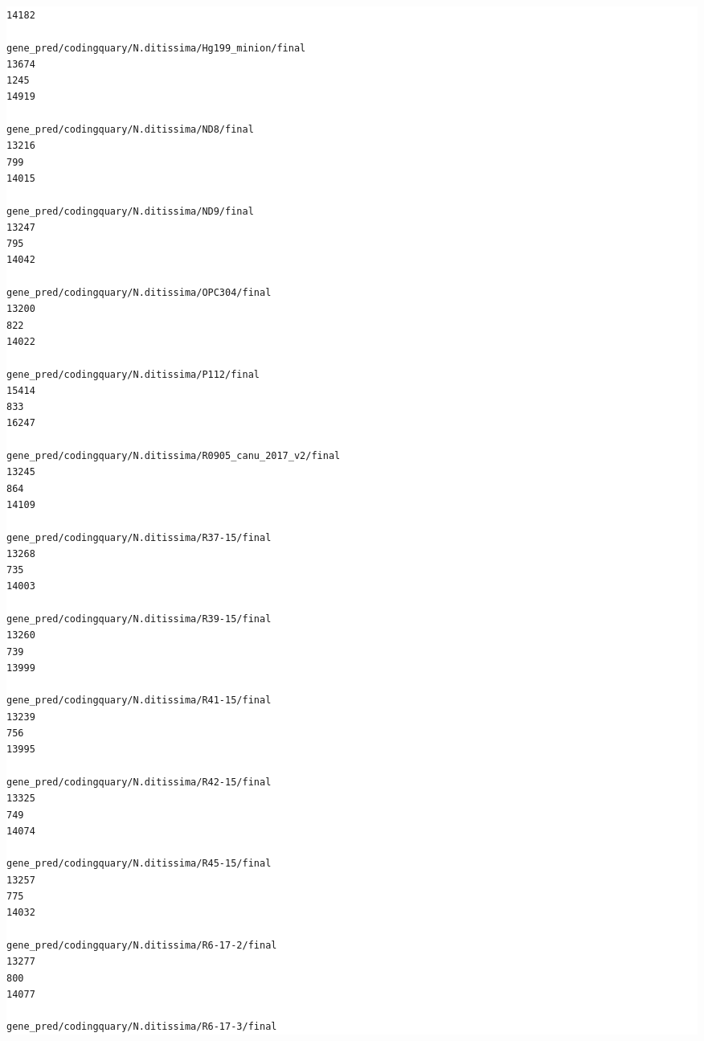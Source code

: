```
14182

gene_pred/codingquary/N.ditissima/Hg199_minion/final
13674
1245
14919

gene_pred/codingquary/N.ditissima/ND8/final
13216
799
14015

gene_pred/codingquary/N.ditissima/ND9/final
13247
795
14042

gene_pred/codingquary/N.ditissima/OPC304/final
13200
822
14022

gene_pred/codingquary/N.ditissima/P112/final
15414
833
16247

gene_pred/codingquary/N.ditissima/R0905_canu_2017_v2/final
13245
864
14109

gene_pred/codingquary/N.ditissima/R37-15/final
13268
735
14003

gene_pred/codingquary/N.ditissima/R39-15/final
13260
739
13999

gene_pred/codingquary/N.ditissima/R41-15/final
13239
756
13995

gene_pred/codingquary/N.ditissima/R42-15/final
13325
749
14074

gene_pred/codingquary/N.ditissima/R45-15/final
13257
775
14032

gene_pred/codingquary/N.ditissima/R6-17-2/final
13277
800
14077

gene_pred/codingquary/N.ditissima/R6-17-3/final
```
